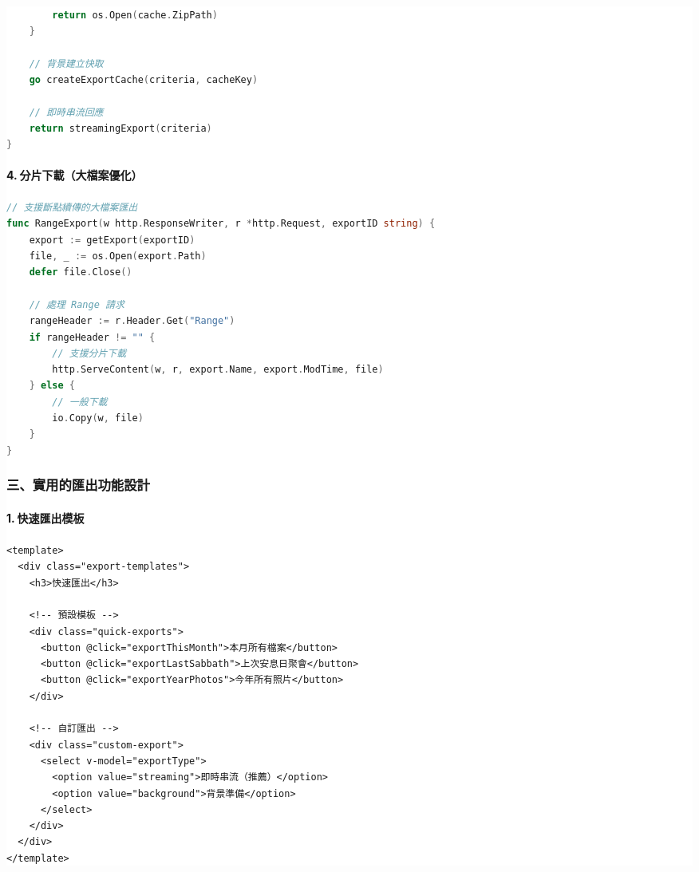 ```go
        return os.Open(cache.ZipPath)
    }
    
    // 背景建立快取
    go createExportCache(criteria, cacheKey)
    
    // 即時串流回應
    return streamingExport(criteria)
}
```

#### 4. 分片下載（大檔案優化）
```go
// 支援斷點續傳的大檔案匯出
func RangeExport(w http.ResponseWriter, r *http.Request, exportID string) {
    export := getExport(exportID)
    file, _ := os.Open(export.Path)
    defer file.Close()
    
    // 處理 Range 請求
    rangeHeader := r.Header.Get("Range")
    if rangeHeader != "" {
        // 支援分片下載
        http.ServeContent(w, r, export.Name, export.ModTime, file)
    } else {
        // 一般下載
        io.Copy(w, file)
    }
}
```

### 三、實用的匯出功能設計

#### 1. 快速匯出模板
```vue
<template>
  <div class="export-templates">
    <h3>快速匯出</h3>
    
    <!-- 預設模板 -->
    <div class="quick-exports">
      <button @click="exportThisMonth">本月所有檔案</button>
      <button @click="exportLastSabbath">上次安息日聚會</button>
      <button @click="exportYearPhotos">今年所有照片</button>
    </div>
    
    <!-- 自訂匯出 -->
    <div class="custom-export">
      <select v-model="exportType">
        <option value="streaming">即時串流（推薦）</option>
        <option value="background">背景準備</option>
      </select>
    </div>
  </div>
</template>
```

